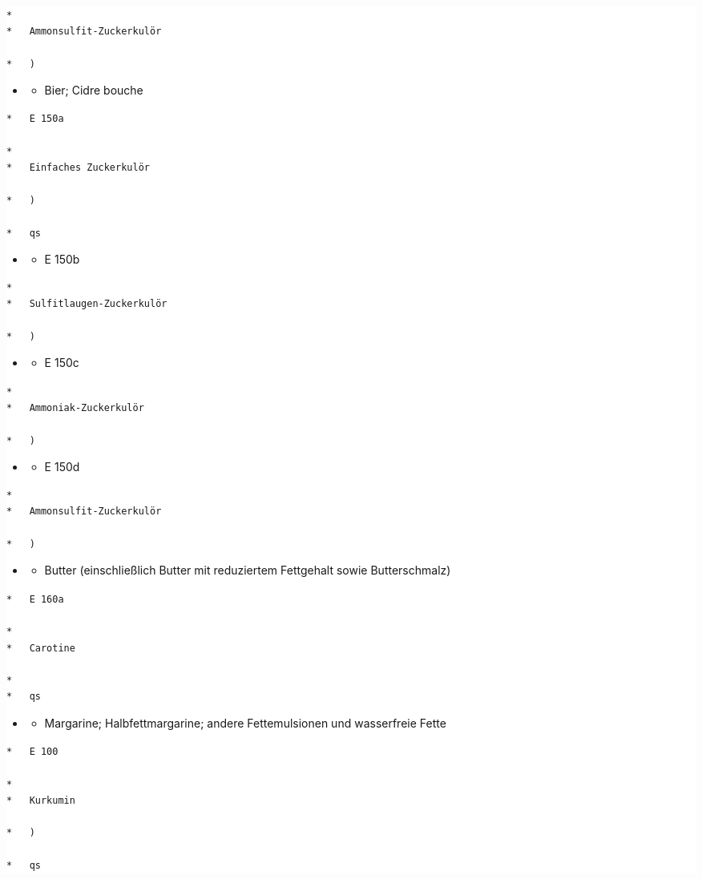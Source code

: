     *
    *   Ammonsulfit-Zuckerkulör

    *   )


*    *   Bier; Cidre bouche

    *   E 150a

    *
    *   Einfaches Zuckerkulör

    *   )

    *   qs


*    *   E 150b

    *
    *   Sulfitlaugen-Zuckerkulör

    *   )


*    *   E 150c

    *
    *   Ammoniak-Zuckerkulör

    *   )


*    *   E 150d

    *
    *   Ammonsulfit-Zuckerkulör

    *   )


*    *   Butter (einschließlich Butter mit reduziertem Fettgehalt sowie
        Butterschmalz)

    *   E 160a

    *
    *   Carotine

    *
    *   qs


*    *   Margarine; Halbfettmargarine; andere Fettemulsionen und wasserfreie
        Fette

    *   E 100

    *
    *   Kurkumin

    *   )

    *   qs
